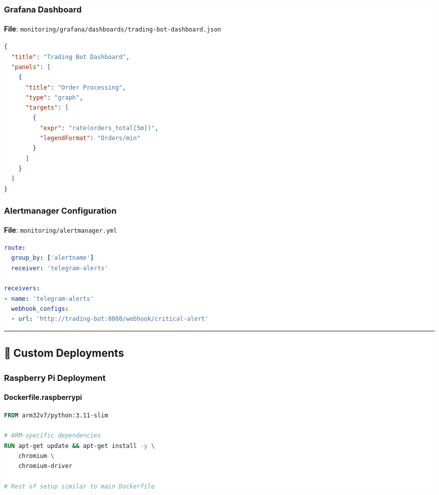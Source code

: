 ### Grafana Dashboard

**File**: `monitoring/grafana/dashboards/trading-bot-dashboard.json`
```json
{
  "title": "Trading Bot Dashboard",
  "panels": [
    {
      "title": "Order Processing",
      "type": "graph",
      "targets": [
        {
          "expr": "rate(orders_total[5m])",
          "legendFormat": "Orders/min"
        }
      ]
    }
  ]
}
```

### Alertmanager Configuration

**File**: `monitoring/alertmanager.yml`
```yaml
route:
  group_by: ['alertname']
  receiver: 'telegram-alerts'

receivers:
- name: 'telegram-alerts'
  webhook_configs:
  - url: 'http://trading-bot:8080/webhook/critical-alert'
```

---

## 🔧 Custom Deployments

### Raspberry Pi Deployment

**Dockerfile.raspberrypi**
```dockerfile
FROM arm32v7/python:3.11-slim

# ARM-specific dependencies
RUN apt-get update && apt-get install -y \
    chromium \
    chromium-driver

# Rest of setup similar to main Dockerfile
```
